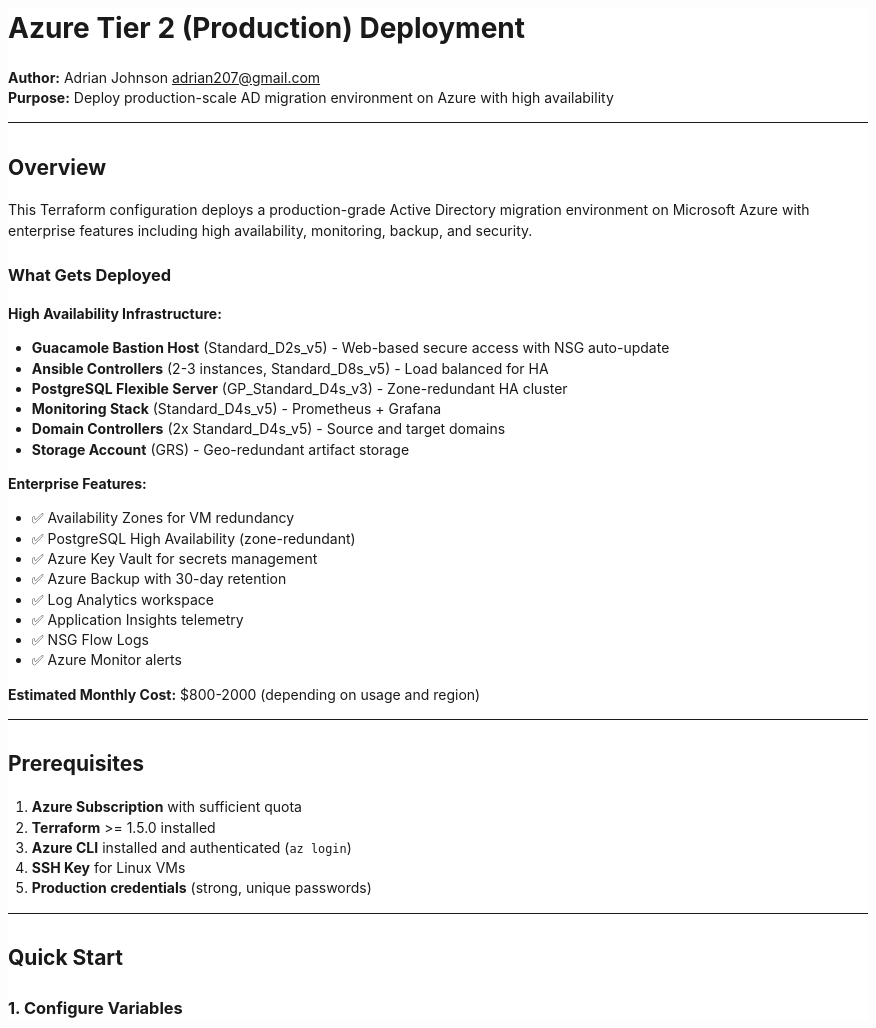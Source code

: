 # Azure Tier 2 (Production) Deployment

**Author:** Adrian Johnson <adrian207@gmail.com>  
**Purpose:** Deploy production-scale AD migration environment on Azure with high availability

---

## Overview

This Terraform configuration deploys a production-grade Active Directory migration environment on Microsoft Azure with enterprise features including high availability, monitoring, backup, and security.

### What Gets Deployed

**High Availability Infrastructure:**
- **Guacamole Bastion Host** (Standard_D2s_v5) - Web-based secure access with NSG auto-update
- **Ansible Controllers** (2-3 instances, Standard_D8s_v5) - Load balanced for HA
- **PostgreSQL Flexible Server** (GP_Standard_D4s_v3) - Zone-redundant HA cluster
- **Monitoring Stack** (Standard_D4s_v5) - Prometheus + Grafana
- **Domain Controllers** (2x Standard_D4s_v5) - Source and target domains
- **Storage Account** (GRS) - Geo-redundant artifact storage

**Enterprise Features:**
- ✅ Availability Zones for VM redundancy
- ✅ PostgreSQL High Availability (zone-redundant)
- ✅ Azure Key Vault for secrets management
- ✅ Azure Backup with 30-day retention
- ✅ Log Analytics workspace
- ✅ Application Insights telemetry
- ✅ NSG Flow Logs
- ✅ Azure Monitor alerts

**Estimated Monthly Cost:** $800-2000 (depending on usage and region)

---

## Prerequisites

1. **Azure Subscription** with sufficient quota
2. **Terraform** >= 1.5.0 installed
3. **Azure CLI** installed and authenticated (`az login`)
4. **SSH Key** for Linux VMs
5. **Production credentials** (strong, unique passwords)

---

## Quick Start

### 1. Configure Variables
